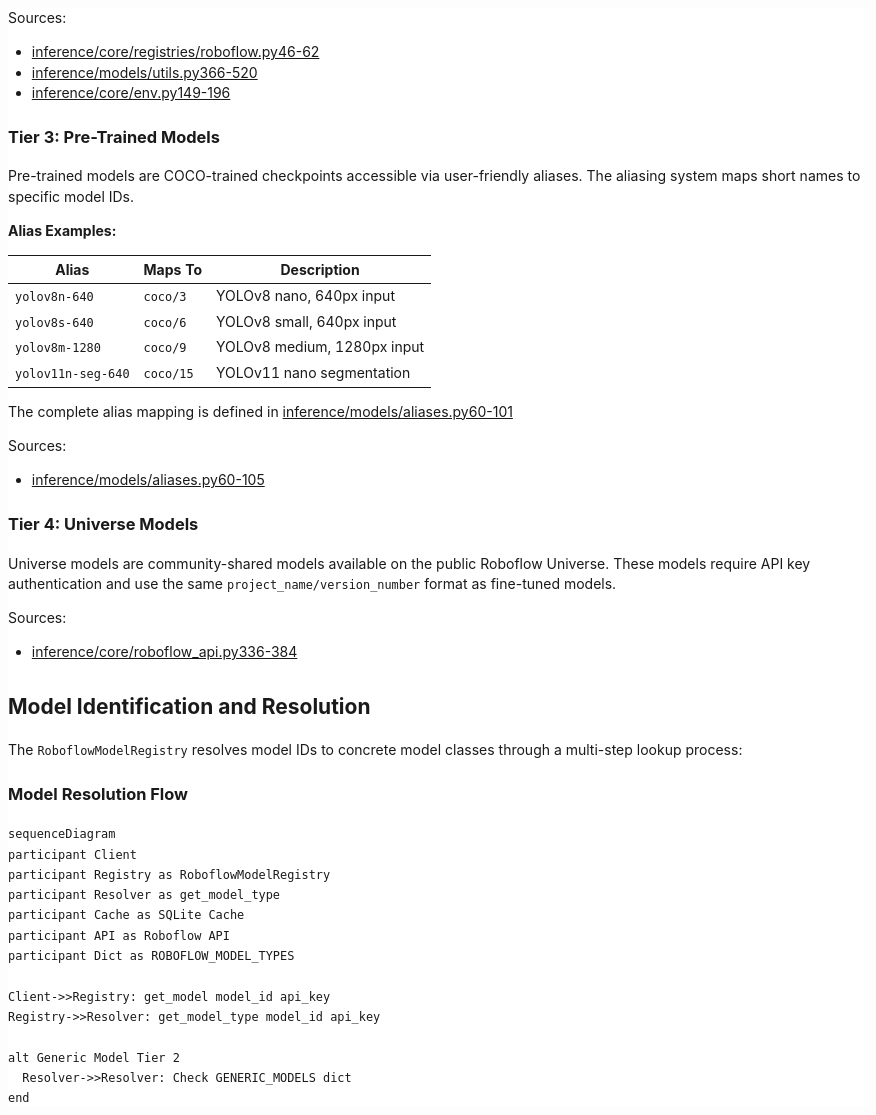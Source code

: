 Sources:

- [inference/core/registries/roboflow.py46-62](https://github.com/roboflow/inference/blob/55f57676/inference/core/registries/roboflow.py#L46-L62)
- [inference/models/utils.py366-520](https://github.com/roboflow/inference/blob/55f57676/inference/models/utils.py#L366-L520)
- [inference/core/env.py149-196](https://github.com/roboflow/inference/blob/55f57676/inference/core/env.py#L149-L196)

### Tier 3: Pre-Trained Models

Pre-trained models are COCO-trained checkpoints accessible via user-friendly aliases. The aliasing system maps short names to specific model IDs.

**Alias Examples:**

|Alias|Maps To|Description|
|---|---|---|
|`yolov8n-640`|`coco/3`|YOLOv8 nano, 640px input|
|`yolov8s-640`|`coco/6`|YOLOv8 small, 640px input|
|`yolov8m-1280`|`coco/9`|YOLOv8 medium, 1280px input|
|`yolov11n-seg-640`|`coco/15`|YOLOv11 nano segmentation|

The complete alias mapping is defined in [inference/models/aliases.py60-101](https://github.com/roboflow/inference/blob/55f57676/inference/models/aliases.py#L60-L101)

Sources:

- [inference/models/aliases.py60-105](https://github.com/roboflow/inference/blob/55f57676/inference/models/aliases.py#L60-L105)

### Tier 4: Universe Models

Universe models are community-shared models available on the public Roboflow Universe. These models require API key authentication and use the same `project_name/version_number` format as fine-tuned models.

Sources:

- [inference/core/roboflow_api.py336-384](https://github.com/roboflow/inference/blob/55f57676/inference/core/roboflow_api.py#L336-L384)

## Model Identification and Resolution

The `RoboflowModelRegistry` resolves model IDs to concrete model classes through a multi-step lookup process:

### Model Resolution Flow



```mermaid
sequenceDiagram
participant Client
participant Registry as RoboflowModelRegistry
participant Resolver as get_model_type
participant Cache as SQLite Cache
participant API as Roboflow API
participant Dict as ROBOFLOW_MODEL_TYPES

Client->>Registry: get_model model_id api_key
Registry->>Resolver: get_model_type model_id api_key

alt Generic Model Tier 2
  Resolver->>Resolver: Check GENERIC_MODELS dict
end
```